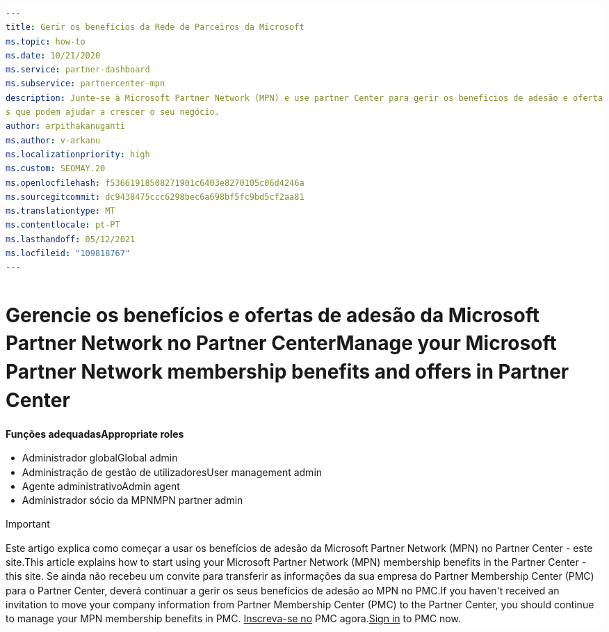 ```yaml
---
title: Gerir os benefícios da Rede de Parceiros da Microsoft
ms.topic: how-to
ms.date: 10/21/2020
ms.service: partner-dashboard
ms.subservice: partnercenter-mpn
description: Junte-se à Microsoft Partner Network (MPN) e use partner Center para gerir os benefícios de adesão e ofertas que podem ajudar a crescer o seu negócio.
author: arpithakanuganti
ms.author: v-arkanu
ms.localizationpriority: high
ms.custom: SEOMAY.20
ms.openlocfilehash: f53661918508271901c6403e8270105c06d4246a
ms.sourcegitcommit: dc9438475ccc6298bec6a698bf5fc9bd5cf2aa81
ms.translationtype: MT
ms.contentlocale: pt-PT
ms.lasthandoff: 05/12/2021
ms.locfileid: "109818767"
---
```

# <a name="manage-your-microsoft-partner-network-membership-benefits-and-offers-in-partner-center"></a><span data-ttu-id="90159-103">Gerencie os benefícios e ofertas de adesão da Microsoft Partner Network no Partner Center</span><span class="sxs-lookup"><span data-stu-id="90159-103">Manage your Microsoft Partner Network membership benefits and offers in Partner Center</span></span>

<span data-ttu-id="90159-104">**Funções adequadas**</span><span class="sxs-lookup"><span data-stu-id="90159-104">**Appropriate roles**</span></span>

- <span data-ttu-id="90159-105">Administrador global</span><span class="sxs-lookup"><span data-stu-id="90159-105">Global admin</span></span>
- <span data-ttu-id="90159-106">Administração de gestão de utilizadores</span><span class="sxs-lookup"><span data-stu-id="90159-106">User management admin</span></span>
- <span data-ttu-id="90159-107">Agente administrativo</span><span class="sxs-lookup"><span data-stu-id="90159-107">Admin agent</span></span>
- <span data-ttu-id="90159-108">Administrador sócio da MPN</span><span class="sxs-lookup"><span data-stu-id="90159-108">MPN partner admin</span></span>

>[!IMPORTANT]
><span data-ttu-id="90159-109">Este artigo explica como começar a usar os benefícios de adesão da Microsoft Partner Network (MPN) no Partner Center - este site.</span><span class="sxs-lookup"><span data-stu-id="90159-109">This article explains how to start using your Microsoft Partner Network (MPN) membership benefits in the Partner Center - this site.</span></span> <span data-ttu-id="90159-110">Se ainda não recebeu um convite para transferir as informações da sua empresa do Partner Membership Center (PMC) para o Partner Center, deverá continuar a gerir os seus benefícios de adesão ao MPN no PMC.</span><span class="sxs-lookup"><span data-stu-id="90159-110">If you haven't received an invitation to move your company information from Partner Membership Center (PMC) to the Partner Center, you should continue to manage your MPN membership benefits in PMC.</span></span> <span data-ttu-id="90159-111">[Inscreva-se no](https://partner.microsoft.com/_login?authType=OpenIdConnect) PMC agora.</span><span class="sxs-lookup"><span data-stu-id="90159-111">[Sign in](https://partner.microsoft.com/_login?authType=OpenIdConnect) to PMC now.</span></span>
